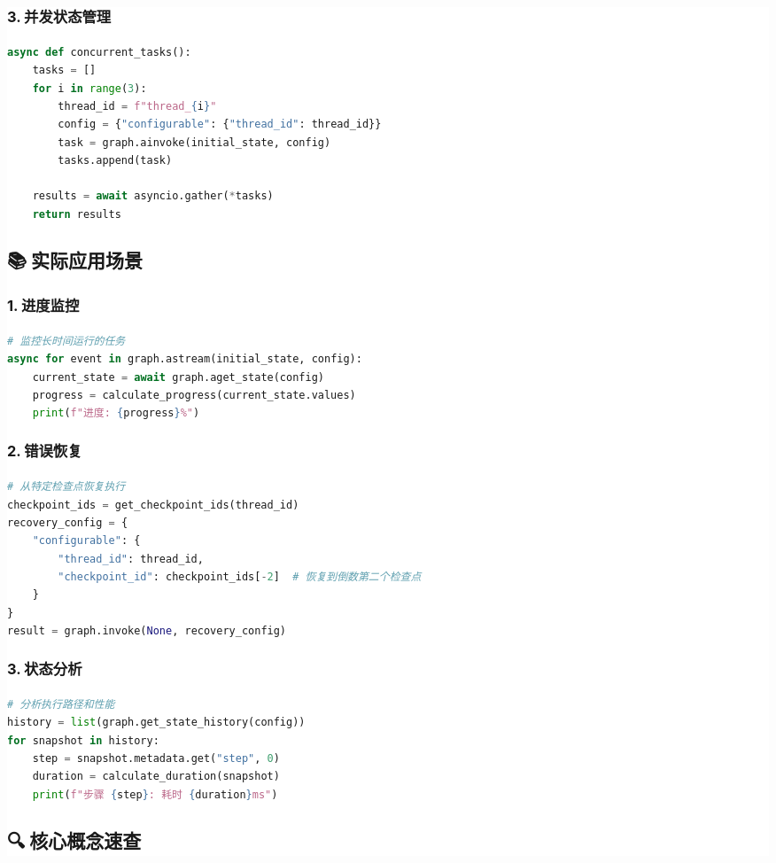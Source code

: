 ### 3. 并发状态管理
```python
async def concurrent_tasks():
    tasks = []
    for i in range(3):
        thread_id = f"thread_{i}"
        config = {"configurable": {"thread_id": thread_id}}
        task = graph.ainvoke(initial_state, config)
        tasks.append(task)

    results = await asyncio.gather(*tasks)
    return results
```

## 📚 实际应用场景

### 1. 进度监控
```python
# 监控长时间运行的任务
async for event in graph.astream(initial_state, config):
    current_state = await graph.aget_state(config)
    progress = calculate_progress(current_state.values)
    print(f"进度: {progress}%")
```

### 2. 错误恢复
```python
# 从特定检查点恢复执行
checkpoint_ids = get_checkpoint_ids(thread_id)
recovery_config = {
    "configurable": {
        "thread_id": thread_id,
        "checkpoint_id": checkpoint_ids[-2]  # 恢复到倒数第二个检查点
    }
}
result = graph.invoke(None, recovery_config)
```

### 3. 状态分析
```python
# 分析执行路径和性能
history = list(graph.get_state_history(config))
for snapshot in history:
    step = snapshot.metadata.get("step", 0)
    duration = calculate_duration(snapshot)
    print(f"步骤 {step}: 耗时 {duration}ms")
```

## 🔍 核心概念速查
